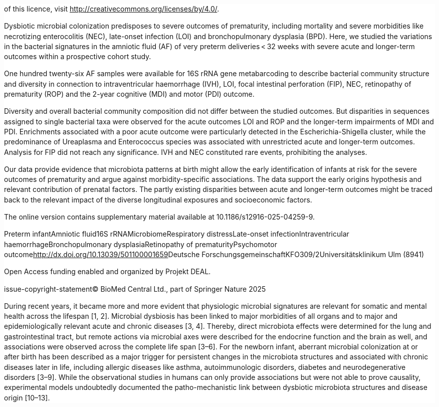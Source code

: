 of this licence, visit <ext-link ext-link-type="uri" xlink:href="https://creativecommons.org/licenses/by/4.0/">http://creativecommons.org/licenses/by/4.0/</ext-link>.</license-p></license></permissions><abstract id="Abs1"><sec><title>Background</title><p id="Par3">Dysbiotic microbial colonization predisposes to severe outcomes of prematurity, including mortality and severe morbidities like necrotizing enterocolitis (NEC), late-onset infection (LOI) and bronchopulmonary dysplasia (BPD). Here, we studied the variations in the bacterial signatures in the amniotic fluid (AF) of very preterm deliveries&#x02009;&#x0003c;&#x02009;32 weeks with severe acute and longer-term outcomes within a prospective cohort study.</p></sec><sec><title>Methods</title><p id="Par4">One hundred twenty-six AF samples were available for 16S rRNA gene metabarcoding to describe bacterial community structure and diversity in connection to intraventricular haemorrhage (IVH), LOI, focal intestinal perforation (FIP), NEC, retinopathy of prematurity (ROP) and the 2-year cognitive (MDI) and motor (PDI) outcome.</p></sec><sec><title>Results</title><p id="Par5">Diversity and overall bacterial community composition did not differ between the studied outcomes. But disparities in sequences assigned to single bacterial taxa were observed for the acute outcomes LOI and ROP and the longer-term impairments of MDI and PDI. Enrichments associated with a poor acute outcome were particularly detected in the <italic>Escherichia-Shigella</italic> cluster, while the predominance of <italic>Ureaplasma</italic> and <italic>Enterococcus</italic> species was associated with unrestricted acute and longer-term outcomes. Analysis for FIP did not reach any significance. IVH and NEC constituted rare events, prohibiting the analyses.</p></sec><sec><title>Conclusions</title><p id="Par6">Our data provide evidence that microbiota patterns at birth might allow the early identification of infants at risk for the severe outcomes of prematurity and argue against morbidity-specific associations. The data support the early origins hypothesis and relevant contribution of prenatal factors. The partly existing disparities between acute and longer-term outcomes might be traced back to the relevant impact of the diverse longitudinal exposures and socioeconomic factors.</p></sec><sec><title>Supplementary Information</title><p>The online version contains supplementary material available at 10.1186/s12916-025-04259-9.</p></sec></abstract><kwd-group xml:lang="en"><title>Keywords</title><kwd>Preterm infant</kwd><kwd>Amniotic fluid</kwd><kwd>16S rRNA</kwd><kwd>Microbiome</kwd><kwd>Respiratory distress</kwd><kwd>Late-onset infection</kwd><kwd>Intraventricular haemorrhage</kwd><kwd>Bronchopulmonary dysplasia</kwd><kwd>Retinopathy of prematurity</kwd><kwd>Psychomotor outcome</kwd></kwd-group><funding-group><award-group><funding-source><institution-wrap><institution-id institution-id-type="FundRef">http://dx.doi.org/10.13039/501100001659</institution-id><institution>Deutsche Forschungsgemeinschaft</institution></institution-wrap></funding-source><award-id>KFO309/2</award-id></award-group></funding-group><funding-group><award-group><funding-source><institution>Universit&#x000e4;tsklinikum Ulm (8941)</institution></funding-source></award-group><open-access><p>Open Access funding enabled and organized by Projekt DEAL.</p></open-access></funding-group><custom-meta-group><custom-meta><meta-name>issue-copyright-statement</meta-name><meta-value>&#x000a9; BioMed Central Ltd., part of Springer Nature 2025</meta-value></custom-meta></custom-meta-group></article-meta></front><body><sec id="Sec1"><title>Background</title><p id="Par20">During recent years, it became more and more evident that physiologic microbial signatures are relevant for somatic and mental health across the lifespan [<xref ref-type="bibr" rid="CR1">1</xref>, <xref ref-type="bibr" rid="CR2">2</xref>]. Microbial dysbiosis has been linked to major morbidities of all organs and to major and epidemiologically relevant acute and chronic diseases [<xref ref-type="bibr" rid="CR3">3</xref>, <xref ref-type="bibr" rid="CR4">4</xref>]. Thereby, direct microbiota effects were determined for the lung and gastrointestinal tract, but remote actions via microbial axes were described for the endocrine function and the brain as well, and associations were observed across the complete life span [<xref ref-type="bibr" rid="CR3">3</xref>&#x02013;<xref ref-type="bibr" rid="CR6">6</xref>]. For the newborn infant, aberrant microbial colonization at or after birth has been described as a major trigger for persistent changes in the microbiota structures and associated with chronic diseases later in life, including allergic diseases like asthma, autoimmunologic disorders, diabetes and neurodegenerative disorders [<xref ref-type="bibr" rid="CR3">3</xref>&#x02013;<xref ref-type="bibr" rid="CR9">9</xref>]. While the observational studies in humans can only provide associations but were not able to prove causality, experimental models undoubtedly documented the patho-mechanistic link between dysbiotic microbiota structures and disease origin [<xref ref-type="bibr" rid="CR10">10</xref>&#x02013;<xref ref-type="bibr" rid="CR13">13</xref>].